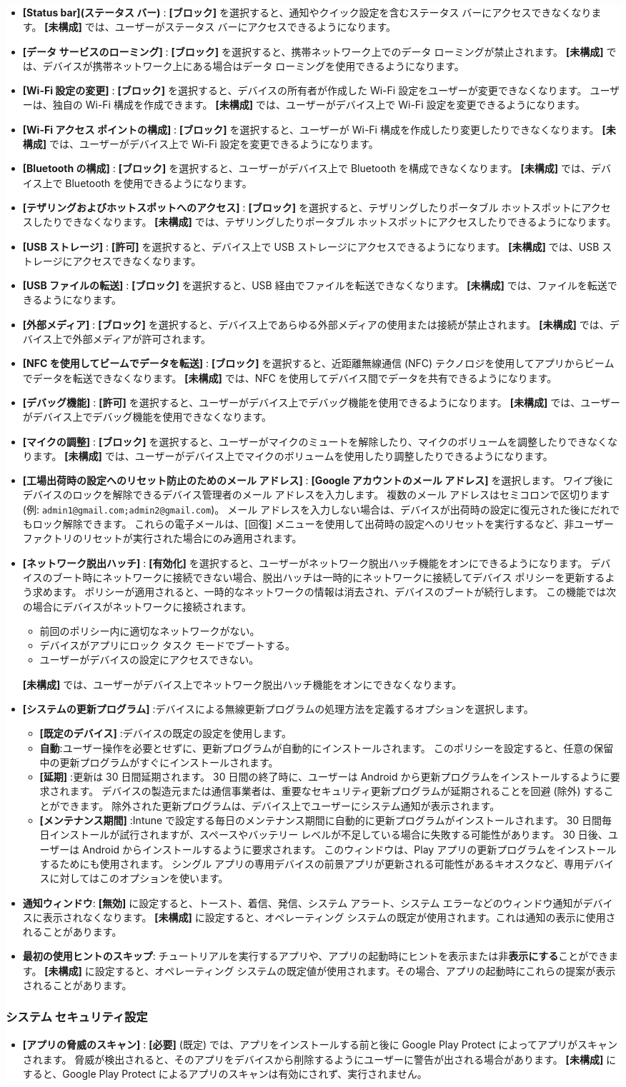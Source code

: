 - **[Status bar]\(ステータス バー\)** : **[ブロック]** を選択すると、通知やクイック設定を含むステータス バーにアクセスできなくなります。 **[未構成]** では、ユーザーがステータス バーにアクセスできるようになります。
- **[データ サービスのローミング]** : **[ブロック]** を選択すると、携帯ネットワーク上でのデータ ローミングが禁止されます。 **[未構成]** では、デバイスが携帯ネットワーク上にある場合はデータ ローミングを使用できるようになります。
- **[Wi-Fi 設定の変更]** : **[ブロック]** を選択すると、デバイスの所有者が作成した Wi-Fi 設定をユーザーが変更できなくなります。 ユーザーは、独自の Wi-Fi 構成を作成できます。 **[未構成]** では、ユーザーがデバイス上で Wi-Fi 設定を変更できるようになります。
- **[Wi-Fi アクセス ポイントの構成]** : **[ブロック]** を選択すると、ユーザーが Wi-Fi 構成を作成したり変更したりできなくなります。 **[未構成]** では、ユーザーがデバイス上で Wi-Fi 設定を変更できるようになります。
- **[Bluetooth の構成]** : **[ブロック]** を選択すると、ユーザーがデバイス上で Bluetooth を構成できなくなります。 **[未構成]** では、デバイス上で Bluetooth を使用できるようになります。
- **[テザリングおよびホットスポットへのアクセス]** : **[ブロック]** を選択すると、テザリングしたりポータブル ホットスポットにアクセスしたりできなくなります。 **[未構成]** では、テザリングしたりポータブル ホットスポットにアクセスしたりできるようになります。
- **[USB ストレージ]** : **[許可]** を選択すると、デバイス上で USB ストレージにアクセスできるようになります。 **[未構成]** では、USB ストレージにアクセスできなくなります。
- **[USB ファイルの転送]** : **[ブロック]** を選択すると、USB 経由でファイルを転送できなくなります。 **[未構成]** では、ファイルを転送できるようになります。
- **[外部メディア]** : **[ブロック]** を選択すると、デバイス上であらゆる外部メディアの使用または接続が禁止されます。 **[未構成]** では、デバイス上で外部メディアが許可されます。
- **[NFC を使用してビームでデータを転送]** : **[ブロック]** を選択すると、近距離無線通信 (NFC) テクノロジを使用してアプリからビームでデータを転送できなくなります。 **[未構成]** では、NFC を使用してデバイス間でデータを共有できるようになります。
- **[デバッグ機能]** : **[許可]** を選択すると、ユーザーがデバイス上でデバッグ機能を使用できるようになります。 **[未構成]** では、ユーザーがデバイス上でデバッグ機能を使用できなくなります。
- **[マイクの調整]** : **[ブロック]** を選択すると、ユーザーがマイクのミュートを解除したり、マイクのボリュームを調整したりできなくなります。 **[未構成]** では、ユーザーがデバイス上でマイクのボリュームを使用したり調整したりできるようになります。
- **[工場出荷時の設定へのリセット防止のためのメール アドレス]** : **[Google アカウントのメール アドレス]** を選択します。 ワイプ後にデバイスのロックを解除できるデバイス管理者のメール アドレスを入力します。 複数のメール アドレスはセミコロンで区切ります (例: `admin1@gmail.com;admin2@gmail.com`)。 メール アドレスを入力しない場合は、デバイスが出荷時の設定に復元された後にだれでもロック解除できます。 これらの電子メールは、[回復] メニューを使用して出荷時の設定へのリセットを実行するなど、非ユーザーファクトリのリセットが実行された場合にのみ適用されます。
- **[ネットワーク脱出ハッチ]** : **[有効化]** を選択すると、ユーザーがネットワーク脱出ハッチ機能をオンにできるようになります。 デバイスのブート時にネットワークに接続できない場合、脱出ハッチは一時的にネットワークに接続してデバイス ポリシーを更新するよう求めます。 ポリシーが適用されると、一時的なネットワークの情報は消去され、デバイスのブートが続行します。 この機能では次の場合にデバイスがネットワークに接続されます。
  - 前回のポリシー内に適切なネットワークがない。
  - デバイスがアプリにロック タスク モードでブートする。
  - ユーザーがデバイスの設定にアクセスできない。

  **[未構成]** では、ユーザーがデバイス上でネットワーク脱出ハッチ機能をオンにできなくなります。

- **[システムの更新プログラム]** :デバイスによる無線更新プログラムの処理方法を定義するオプションを選択します。
  - **[既定のデバイス]** :デバイスの既定の設定を使用します。
  - **自動**:ユーザー操作を必要とせずに、更新プログラムが自動的にインストールされます。 このポリシーを設定すると、任意の保留中の更新プログラムがすぐにインストールされます。
  - **[延期]** :更新は 30 日間延期されます。 30 日間の終了時に、ユーザーは Android から更新プログラムをインストールするように要求されます。 デバイスの製造元または通信事業者は、重要なセキュリティ更新プログラムが延期されることを回避 (除外) することができます。 除外された更新プログラムは、デバイス上でユーザーにシステム通知が表示されます。
  - **[メンテナンス期間]** :Intune で設定する毎日のメンテナンス期間に自動的に更新プログラムがインストールされます。 30 日間毎日インストールが試行されますが、スペースやバッテリー レベルが不足している場合に失敗する可能性があります。 30 日後、ユーザーは Android からインストールするように要求されます。 このウィンドウは、Play アプリの更新プログラムをインストールするためにも使用されます。 シングル アプリの専用デバイスの前景アプリが更新される可能性があるキオスクなど、専用デバイスに対してはこのオプションを使います。

- **通知ウィンドウ**: **[無効]** に設定すると、トースト、着信、発信、システム アラート、システム エラーなどのウィンドウ通知がデバイスに表示されなくなります。 **[未構成]** に設定すると、オペレーティング システムの既定が使用されます。これは通知の表示に使用されることがあります。
- **最初の使用ヒントのスキップ**: チュートリアルを実行するアプリや、アプリの起動時にヒントを表示または非**表示にする**ことができます。 **[未構成]** に設定すると、オペレーティング システムの既定値が使用されます。その場合、アプリの起動時にこれらの提案が表示されることがあります。

### <a name="system-security-settings"></a>システム セキュリティ設定

- **[アプリの脅威のスキャン]** : **[必要]** (既定) では、アプリをインストールする前と後に Google Play Protect によってアプリがスキャンされます。 脅威が検出されると、そのアプリをデバイスから削除するようにユーザーに警告が出される場合があります。 **[未構成]** にすると、Google Play Protect によるアプリのスキャンは有効にされず、実行されません。
